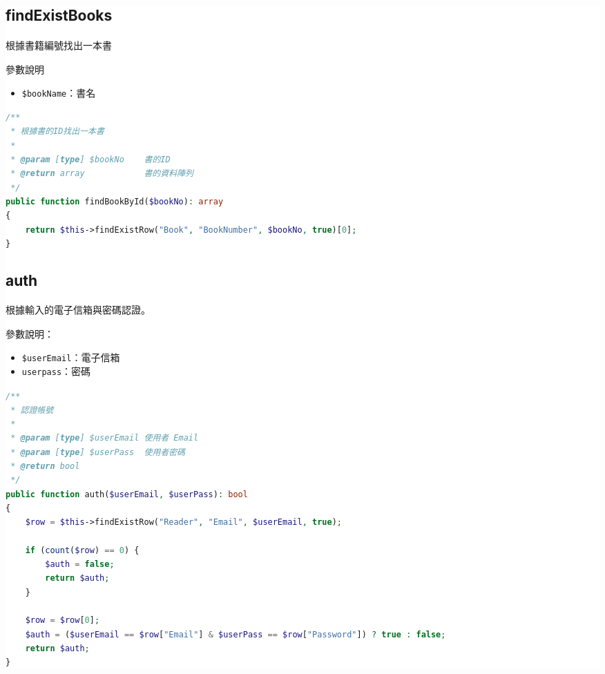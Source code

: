 ## findExistBooks

根據書籍編號找出一本書

參數說明
- `$bookName`：書名

```php
/**
 * 根據書的ID找出一本書
 *
 * @param [type] $bookNo    書的ID
 * @return array            書的資料陣列
 */
public function findBookById($bookNo): array
{
    return $this->findExistRow("Book", "BookNumber", $bookNo, true)[0]; 
}
```

## auth

根據輸入的電子信箱與密碼認證。

參數說明：
- `$userEmail`：電子信箱
- `userpass`：密碼

```php
/**
 * 認證帳號
 *
 * @param [type] $userEmail 使用者 Email
 * @param [type] $userPass  使用者密碼
 * @return bool
 */
public function auth($userEmail, $userPass): bool
{
    $row = $this->findExistRow("Reader", "Email", $userEmail, true);

    if (count($row) == 0) {
        $auth = false;
        return $auth;
    }

    $row = $row[0];
    $auth = ($userEmail == $row["Email"] & $userPass == $row["Password"]) ? true : false;
    return $auth;
}
```